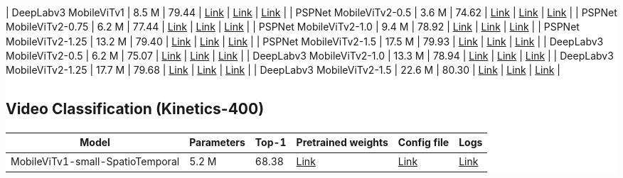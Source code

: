 | DeepLabv3 MobileViTv1 | 8.5 M | 79.44 | [Link](https://docs-assets.developer.apple.com/ml-research/models/cvnets-v2/segmentation/pascalvoc/deeplabv3-mobilevitv1.pt) | [Link](https://docs-assets.developer.apple.com/ml-research/models/cvnets-v2/segmentation/pascalvoc/deeplabv3-mobilevitv1.yaml) | [Link](https://docs-assets.developer.apple.com/ml-research/models/cvnets-v2/segmentation/pascalvoc/deeplabv3-mobilevitv1.logs) |
| PSPNet MobileViTv2-0.5 | 3.6 M | 74.62 | [Link](https://docs-assets.developer.apple.com/ml-research/models/cvnets-v2/segmentation/pascalvoc/mobilevitv2/pspnet-mobilevitv2-0.5.pt) | [Link](https://docs-assets.developer.apple.com/ml-research/models/cvnets-v2/segmentation/pascalvoc/mobilevitv2/pspnet-mobilevitv2-0.5.yaml) | [Link](https://docs-assets.developer.apple.com/ml-research/models/cvnets-v2/segmentation/pascalvoc/mobilevitv2/pspnet-mobilevitv2-0.5.logs) |
| PSPNet MobileViTv2-0.75 | 6.2 M | 77.44 | [Link](https://docs-assets.developer.apple.com/ml-research/models/cvnets-v2/segmentation/pascalvoc/mobilevitv2/pspnet-mobilevitv2-0.75.pt) | [Link](https://docs-assets.developer.apple.com/ml-research/models/cvnets-v2/segmentation/pascalvoc/mobilevitv2/pspnet-mobilevitv2-0.75.yaml) | [Link](https://docs-assets.developer.apple.com/ml-research/models/cvnets-v2/segmentation/pascalvoc/mobilevitv2/pspnet-mobilevitv2-0.75.logs) |
| PSPNet MobileViTv2-1.0 | 9.4 M | 78.92 | [Link](https://docs-assets.developer.apple.com/ml-research/models/cvnets-v2/segmentation/pascalvoc/mobilevitv2/pspnet-mobilevitv2-1.0.pt) | [Link](https://docs-assets.developer.apple.com/ml-research/models/cvnets-v2/segmentation/pascalvoc/mobilevitv2/pspnet-mobilevitv2-1.0.yaml) | [Link](https://docs-assets.developer.apple.com/ml-research/models/cvnets-v2/segmentation/pascalvoc/mobilevitv2/pspnet-mobilevitv2-1.0.logs) |
| PSPNet MobileViTv2-1.25 | 13.2 M | 79.40 | [Link](https://docs-assets.developer.apple.com/ml-research/models/cvnets-v2/segmentation/pascalvoc/mobilevitv2/pspnet-mobilevitv2-1.25.pt) | [Link](https://docs-assets.developer.apple.com/ml-research/models/cvnets-v2/segmentation/pascalvoc/mobilevitv2/pspnet-mobilevitv2-1.25.yaml) | [Link](https://docs-assets.developer.apple.com/ml-research/models/cvnets-v2/segmentation/pascalvoc/mobilevitv2/pspnet-mobilevitv2-1.25.logs) |
| PSPNet MobileViTv2-1.5 | 17.5 M | 79.93 | [Link](https://docs-assets.developer.apple.com/ml-research/models/cvnets-v2/segmentation/pascalvoc/mobilevitv2/pspnet-mobilevitv2-1.5.pt) | [Link](https://docs-assets.developer.apple.com/ml-research/models/cvnets-v2/segmentation/pascalvoc/mobilevitv2/pspnet-mobilevitv2-1.5.yaml) | [Link](https://docs-assets.developer.apple.com/ml-research/models/cvnets-v2/segmentation/pascalvoc/mobilevitv2/pspnet-mobilevitv2-1.5.logs) |
| DeepLabv3 MobileViTv2-0.5 | 6.2 M | 75.07 | [Link](https://docs-assets.developer.apple.com/ml-research/models/cvnets-v2/segmentation/pascalvoc/mobilevitv2/deeplabv3-mobilevitv2-0.5.pt) | [Link](https://docs-assets.developer.apple.com/ml-research/models/cvnets-v2/segmentation/pascalvoc/mobilevitv2/deeplabv3-mobilevitv2-0.5.yaml) | [Link](https://docs-assets.developer.apple.com/ml-research/models/cvnets-v2/segmentation/pascalvoc/mobilevitv2/deeplabv3-mobilevitv2-0.5.logs) |
| DeepLabv3 MobileViTv2-1.0 | 13.3 M | 78.94 | [Link](https://docs-assets.developer.apple.com/ml-research/models/cvnets-v2/segmentation/pascalvoc/mobilevitv2/deeplabv3-mobilevitv2-1.0.pt) | [Link](https://docs-assets.developer.apple.com/ml-research/models/cvnets-v2/segmentation/pascalvoc/mobilevitv2/deeplabv3-mobilevitv2-1.0.yaml) | [Link](https://docs-assets.developer.apple.com/ml-research/models/cvnets-v2/segmentation/pascalvoc/mobilevitv2/deeplabv3-mobilevitv2-1.0.logs) |
| DeepLabv3 MobileViTv2-1.25 | 17.7 M | 79.68 | [Link](https://docs-assets.developer.apple.com/ml-research/models/cvnets-v2/segmentation/pascalvoc/mobilevitv2/deeplabv3-mobilevitv2-1.25.pt) | [Link](https://docs-assets.developer.apple.com/ml-research/models/cvnets-v2/segmentation/pascalvoc/mobilevitv2/deeplabv3-mobilevitv2-1.25.yaml) | [Link](https://docs-assets.developer.apple.com/ml-research/models/cvnets-v2/segmentation/pascalvoc/mobilevitv2/deeplabv3-mobilevitv2-1.25.logs) |
| DeepLabv3 MobileViTv2-1.5 | 22.6 M | 80.30 | [Link](https://docs-assets.developer.apple.com/ml-research/models/cvnets-v2/segmentation/pascalvoc/mobilevitv2/deeplabv3-mobilevitv2-1.5.pt) | [Link](https://docs-assets.developer.apple.com/ml-research/models/cvnets-v2/segmentation/pascalvoc/mobilevitv2/deeplabv3-mobilevitv2-1.5.yaml) | [Link](https://docs-assets.developer.apple.com/ml-research/models/cvnets-v2/segmentation/pascalvoc/mobilevitv2/deeplabv3-mobilevitv2-1.5.logs) |


## Video Classification (Kinetics-400)


| Model | Parameters | Top-1 | Pretrained weights | Config file | Logs |
| ---  | --- | --- | --- | --- |  --- |
| MobileViTv1-small-SpatioTemporal | 5.2 M | 68.38 | [Link](https://docs-assets.developer.apple.com/ml-research/models/cvnets-v2/video_classification/mobilevitv1-small-st.pt) | [Link](https://docs-assets.developer.apple.com/ml-research/models/cvnets-v2/video_classification/mobilevitv1-small-st.yaml) | [Link](https://docs-assets.developer.apple.com/ml-research/models/cvnets-v2/video_classification/mobilevitv1-small-st.logs) |
